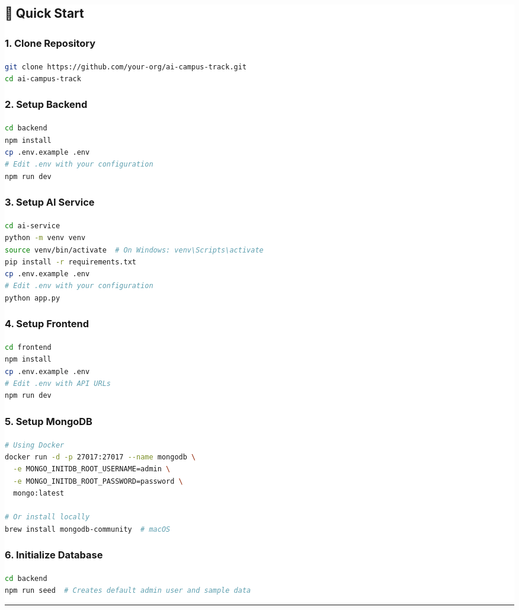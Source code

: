 
## 🚀 Quick Start

### 1. Clone Repository
```bash
git clone https://github.com/your-org/ai-campus-track.git
cd ai-campus-track
```

### 2. Setup Backend
```bash
cd backend
npm install
cp .env.example .env
# Edit .env with your configuration
npm run dev
```

### 3. Setup AI Service
```bash
cd ai-service
python -m venv venv
source venv/bin/activate  # On Windows: venv\Scripts\activate
pip install -r requirements.txt
cp .env.example .env
# Edit .env with your configuration
python app.py
```

### 4. Setup Frontend
```bash
cd frontend
npm install
cp .env.example .env
# Edit .env with API URLs
npm run dev
```

### 5. Setup MongoDB
```bash
# Using Docker
docker run -d -p 27017:27017 --name mongodb \
  -e MONGO_INITDB_ROOT_USERNAME=admin \
  -e MONGO_INITDB_ROOT_PASSWORD=password \
  mongo:latest

# Or install locally
brew install mongodb-community  # macOS
```

### 6. Initialize Database
```bash
cd backend
npm run seed  # Creates default admin user and sample data
```

---
